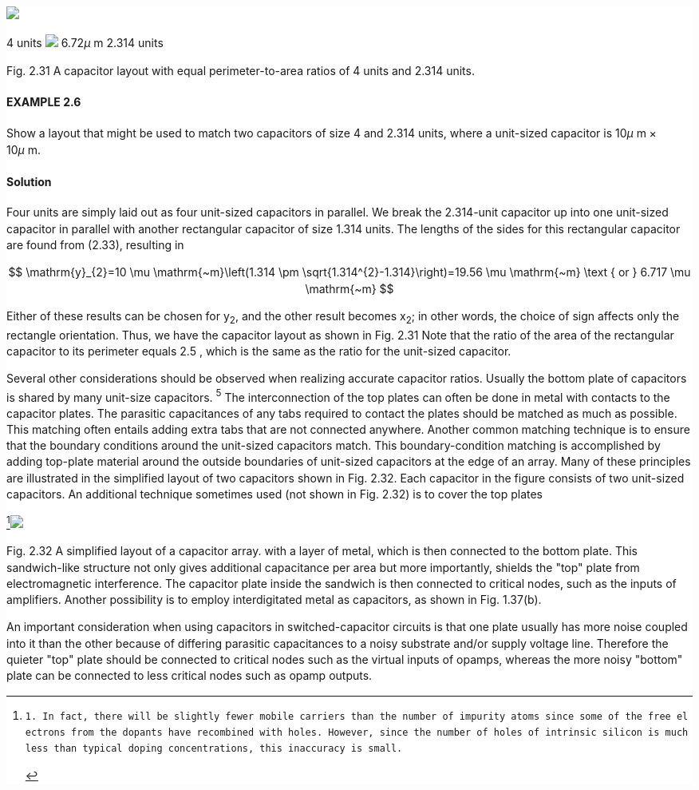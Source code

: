 ![](https://cdn.mathpix.com/cropped/2024_11_07_32e06b340415eab7d998g-006.jpg?height=257&width=309&top_left_y=415&top_left_x=165)

4 units
![](https://cdn.mathpix.com/cropped/2024_11_07_32e06b340415eab7d998g-006.jpg?height=237&width=404&top_left_y=411&top_left_x=602)
$6.72 \mu \mathrm{~m}$
2.314 units

Fig. 2.31 A capacitor layout with equal perimeter-to-area ratios of 4 units and 2.314 units.

#### EXAMPLE 2.6

Show a layout that might be used to match two capacitors of size 4 and 2.314 units, where a unit-sized capacitor is $10 \mu \mathrm{~m} \times 10 \mu \mathrm{~m}$.

#### Solution

Four units are simply laid out as four unit-sized capacitors in parallel. We break the 2.314-unit capacitor up into one unit-sized capacitor in parallel with another rectangular capacitor of size 1.314 units. The lengths of the sides for this rectangular capacitor are found from (2.33), resulting in

$$
\mathrm{y}_{2}=10 \mu \mathrm{~m}\left(1.314 \pm \sqrt{1.314^{2}-1.314}\right)=19.56 \mu \mathrm{~m} \text { or } 6.717 \mu \mathrm{~m}
$$

Either of these results can be chosen for $\mathrm{y}_{2}$, and the other result becomes $\mathrm{x}_{2}$; in other words, the choice of sign affects only the rectangle orientation. Thus, we have the capacitor layout as shown in Fig. 2.31 Note that the ratio of the area of the rectangular capacitor to its perimeter equals 2.5 , which is the same as the ratio for the unit-sized capacitor.

Several other considerations should be observed when realizing accurate capacitor ratios. Usually the bottom plate of capacitors is shared by many unit-size capacitors. ${ }^{5}$ The interconnection of the top plates can often be done in metal with contacts to the capacitor plates. The parasitic capacitances of any tabs required to contact the plates should be matched as much as possible. This matching often entails adding extra tabs that are not connected anywhere. Another common matching technique is to ensure that the boundary conditions around the unit-sized capacitors match. This boundary-condition matching is accomplished by adding top-plate material around the outside boundaries of unit-sized capacitors at the edge of an array. Many of these principles are illustrated in the simplified layout of two capacitors shown in Fig. 2.32. Each capacitor in the figure consists of two unit-sized capacitors. An additional technique sometimes used (not shown in Fig. 2.32) is to cover the top plates

[^0]![](https://cdn.mathpix.com/cropped/2024_11_07_32e06b340415eab7d998g-007.jpg?height=750&width=1287&top_left_y=180&top_left_x=238)

Fig. 2.32 A simplified layout of a capacitor array.
with a layer of metal, which is then connected to the bottom plate. This sandwich-like structure not only gives additional capacitance per area but more importantly, shields the "top" plate from electromagnetic interference. The capacitor plate inside the sandwich is then connected to critical nodes, such as the inputs of amplifiers. Another possibility is to employ interdigitated metal as capacitors, as shown in Fig. 1.37(b).

An important consideration when using capacitors in switched-capacitor circuits is that one plate usually has more noise coupled into it than the other because of differing parasitic capacitances to a noisy substrate and/or supply voltage line. Therefore the quieter "top" plate should be connected to critical nodes such as the virtual inputs of opamps, whereas the more noisy "bottom" plate can be connected to less critical nodes such as opamp outputs.


[^0]:    1. In fact, there will be slightly fewer mobile carriers than the number of impurity atoms since some of the free electrons from the dopants have recombined with holes. However, since the number of holes of intrinsic silicon is much less than typical doping concentrations, this inaccuracy is small.
[^1]:    6. The drain and source regions are sometimes called diffusion regions or junctions for historical reasons. This use of the word junction
[^2]:    7. The current is actually conducted by negative carriers (electrons) flowing from the source to the drain. Negative carriers flowing
[^3]:    8. $\mathrm{V}_{\mathrm{G}}-\mathrm{V}_{\mathrm{CH}}(\mathrm{x})$ is the gate-to-channel voltage drop at distance x from the source end, with $\mathrm{V}_{\mathrm{G}}$ being the same everywhere in the gate,
[^4]:    9. Because of the body effect, the threshold voltage at the drain end of the transistor is increased, resulting in the true value of $\mathrm{V}_{\mathrm{DS} \text {-sat }}$ being slightly lower than $\mathrm{V}_{\text {eff }}$.
[^5]:    11. In fact, JFETs intentionally modulate the conducting channel via a junction capacitance, hence their name: Junction Field-Effect Transistors.
[^6]:    14. Whereas it is proportional to $\mathrm{I}_{\mathrm{C}}$ for a BJT.
[^7]:    1. Wells are doped regions that will contain one of the two types of transistors realized in a CMOS process. For example, wells that are n type contain p -channel transistors.
[^8]:    2. If annealing were done after deposition of a metal layer, the metal would melt.